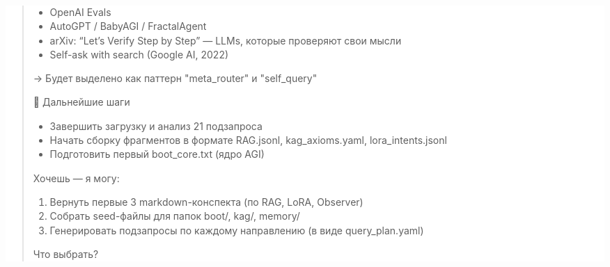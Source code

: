 >  - OpenAI Evals
>  - AutoGPT / BabyAGI / FractalAgent
>  - arXiv: “Let’s Verify Step by Step” — LLMs, которые проверяют свои мысли 
>  - Self-ask with search (Google AI, 2022)
> 
>  → Будет выделено как паттерн "meta_router" и "self_query"
> 
> 🧩 Дальнейшие шаги
> 
> - Завершить загрузку и анализ 21 подзапроса
> - Начать сборку фрагментов в формате RAG.jsonl, kag_axioms.yaml, lora_intents.jsonl
> - Подготовить первый boot_core.txt (ядро AGI)
> 
> Хочешь — я могу:
> 
> 1. Вернуть первые 3 markdown-конспекта (по RAG, LoRA, Observer)
> 2. Собрать seed-файлы для папок boot/, kag/, memory/
> 3. Генерировать подзапросы по каждому направлению (в виде query_plan.yaml)
> 
> Что выбрать?
